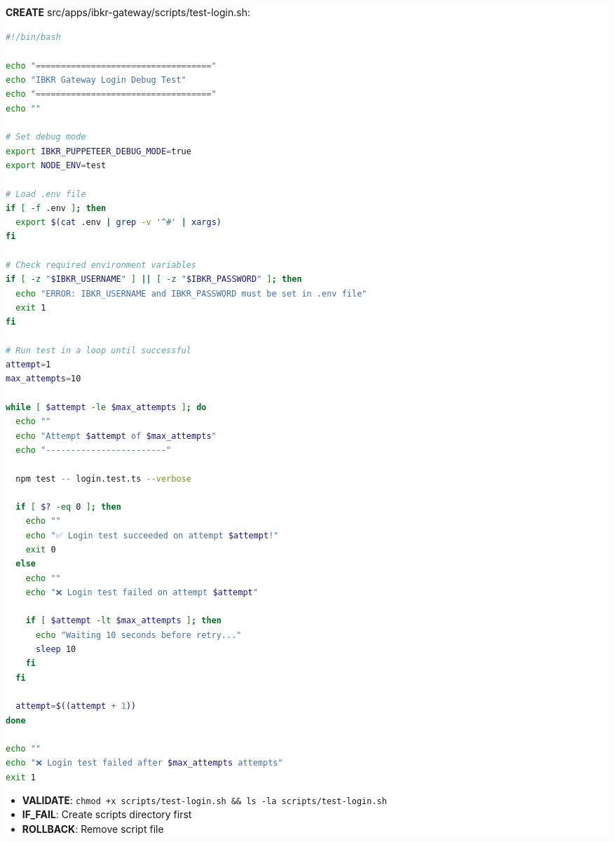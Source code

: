 **CREATE** src/apps/ibkr-gateway/scripts/test-login.sh:
```bash
#!/bin/bash

echo "==================================="
echo "IBKR Gateway Login Debug Test"
echo "==================================="
echo ""

# Set debug mode
export IBKR_PUPPETEER_DEBUG_MODE=true
export NODE_ENV=test

# Load .env file
if [ -f .env ]; then
  export $(cat .env | grep -v '^#' | xargs)
fi

# Check required environment variables
if [ -z "$IBKR_USERNAME" ] || [ -z "$IBKR_PASSWORD" ]; then
  echo "ERROR: IBKR_USERNAME and IBKR_PASSWORD must be set in .env file"
  exit 1
fi

# Run test in a loop until successful
attempt=1
max_attempts=10

while [ $attempt -le $max_attempts ]; do
  echo ""
  echo "Attempt $attempt of $max_attempts"
  echo "------------------------"
  
  npm test -- login.test.ts --verbose
  
  if [ $? -eq 0 ]; then
    echo ""
    echo "✅ Login test succeeded on attempt $attempt!"
    exit 0
  else
    echo ""
    echo "❌ Login test failed on attempt $attempt"
    
    if [ $attempt -lt $max_attempts ]; then
      echo "Waiting 10 seconds before retry..."
      sleep 10
    fi
  fi
  
  attempt=$((attempt + 1))
done

echo ""
echo "❌ Login test failed after $max_attempts attempts"
exit 1
```
- **VALIDATE**: `chmod +x scripts/test-login.sh && ls -la scripts/test-login.sh`
- **IF_FAIL**: Create scripts directory first
- **ROLLBACK**: Remove script file
